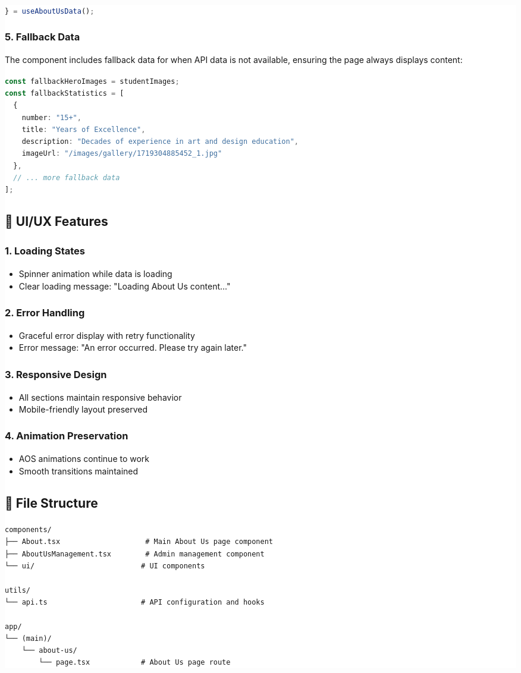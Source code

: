 ```typescript
} = useAboutUsData();
```

### 5. Fallback Data

The component includes fallback data for when API data is not available, ensuring the page always displays content:

```typescript
const fallbackHeroImages = studentImages;
const fallbackStatistics = [
  {
    number: "15+",
    title: "Years of Excellence",
    description: "Decades of experience in art and design education",
    imageUrl: "/images/gallery/1719304885452_1.jpg"
  },
  // ... more fallback data
];
```

## 🎨 UI/UX Features

### 1. Loading States
- Spinner animation while data is loading
- Clear loading message: "Loading About Us content..."

### 2. Error Handling
- Graceful error display with retry functionality
- Error message: "An error occurred. Please try again later."

### 3. Responsive Design
- All sections maintain responsive behavior
- Mobile-friendly layout preserved

### 4. Animation Preservation
- AOS animations continue to work
- Smooth transitions maintained

## 📁 File Structure

```
components/
├── About.tsx                    # Main About Us page component
├── AboutUsManagement.tsx        # Admin management component
└── ui/                         # UI components

utils/
└── api.ts                      # API configuration and hooks

app/
└── (main)/
    └── about-us/
        └── page.tsx            # About Us page route
```
